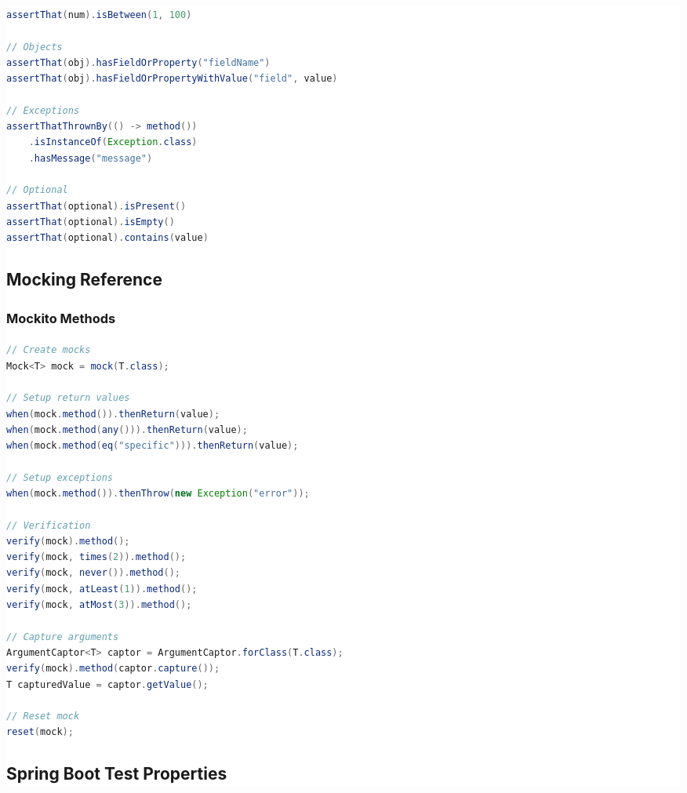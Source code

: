 ```java
assertThat(num).isBetween(1, 100)

// Objects
assertThat(obj).hasFieldOrProperty("fieldName")
assertThat(obj).hasFieldOrPropertyWithValue("field", value)

// Exceptions
assertThatThrownBy(() -> method())
    .isInstanceOf(Exception.class)
    .hasMessage("message")

// Optional
assertThat(optional).isPresent()
assertThat(optional).isEmpty()
assertThat(optional).contains(value)
```

## Mocking Reference

### Mockito Methods

```java
// Create mocks
Mock<T> mock = mock(T.class);

// Setup return values
when(mock.method()).thenReturn(value);
when(mock.method(any())).thenReturn(value);
when(mock.method(eq("specific"))).thenReturn(value);

// Setup exceptions
when(mock.method()).thenThrow(new Exception("error"));

// Verification
verify(mock).method();
verify(mock, times(2)).method();
verify(mock, never()).method();
verify(mock, atLeast(1)).method();
verify(mock, atMost(3)).method();

// Capture arguments
ArgumentCaptor<T> captor = ArgumentCaptor.forClass(T.class);
verify(mock).method(captor.capture());
T capturedValue = captor.getValue();

// Reset mock
reset(mock);
```

## Spring Boot Test Properties
